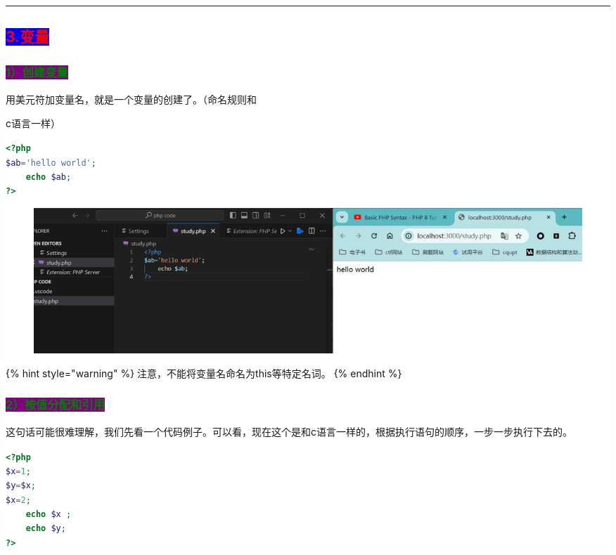 ***

## <mark style="color:red;background-color:blue;">3.变量</mark>

### <mark style="color:green;background-color:purple;">1）创建变量</mark>

用美元符加变量名，就是一个变量的创建了。（命名规则和

c语言一样）

```php
<?php
$ab='hello world';
    echo $ab;
?>
```

<figure><img src="../.gitbook/assets/image 7 (1) (1).png" alt=""><figcaption></figcaption></figure>

{% hint style="warning" %}
注意，不能将变量名命名为this等特定名词。
{% endhint %}

### <mark style="color:green;background-color:purple;">2）按值分配和引用</mark>

这句话可能很难理解，我们先看一个代码例子。可以看，现在这个是和c语言一样的，根据执行语句的顺序，一步一步执行下去的。

```php
<?php
$x=1;
$y=$x;
$x=2;
    echo $x ;
    echo $y;
?>
```
